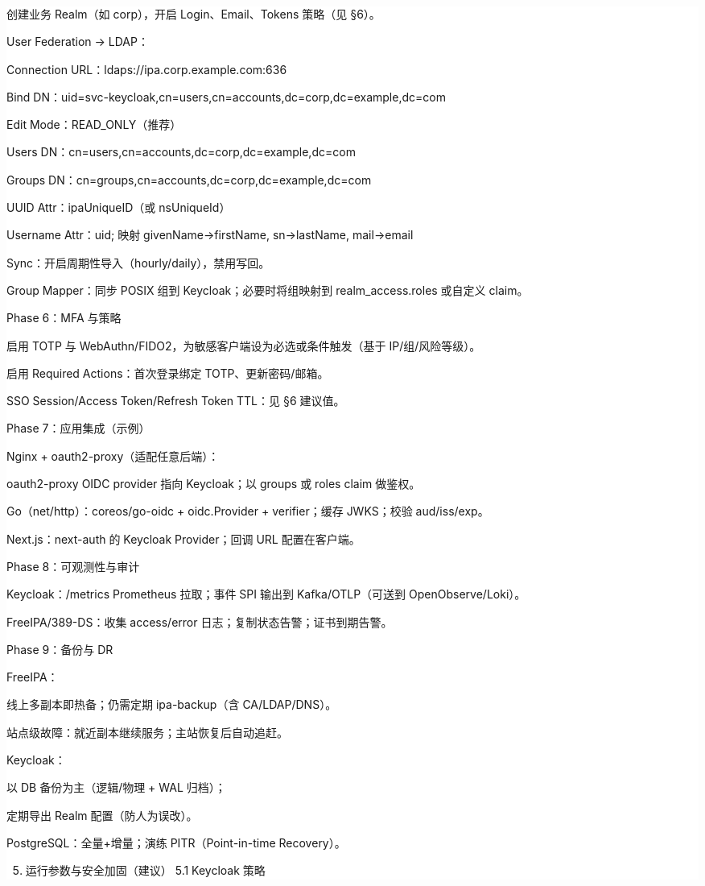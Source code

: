创建业务 Realm（如 corp），开启 Login、Email、Tokens 策略（见 §6）。

User Federation → LDAP：

Connection URL：ldaps://ipa.corp.example.com:636

Bind DN：uid=svc-keycloak,cn=users,cn=accounts,dc=corp,dc=example,dc=com

Edit Mode：READ_ONLY（推荐）

Users DN：cn=users,cn=accounts,dc=corp,dc=example,dc=com

Groups DN：cn=groups,cn=accounts,dc=corp,dc=example,dc=com

UUID Attr：ipaUniqueID（或 nsUniqueId）

Username Attr：uid; 映射 givenName→firstName, sn→lastName, mail→email

Sync：开启周期性导入（hourly/daily），禁用写回。

Group Mapper：同步 POSIX 组到 Keycloak；必要时将组映射到 realm_access.roles 或自定义 claim。

Phase 6：MFA 与策略

启用 TOTP 与 WebAuthn/FIDO2，为敏感客户端设为必选或条件触发（基于 IP/组/风险等级）。

启用 Required Actions：首次登录绑定 TOTP、更新密码/邮箱。

SSO Session/Access Token/Refresh Token TTL：见 §6 建议值。

Phase 7：应用集成（示例）

Nginx + oauth2-proxy（适配任意后端）：

oauth2-proxy OIDC provider 指向 Keycloak；以 groups 或 roles claim 做鉴权。

Go（net/http）：coreos/go-oidc + oidc.Provider + verifier；缓存 JWKS；校验 aud/iss/exp。

Next.js：next-auth 的 Keycloak Provider；回调 URL 配置在客户端。

Phase 8：可观测性与审计

Keycloak：/metrics Prometheus 拉取；事件 SPI 输出到 Kafka/OTLP（可送到 OpenObserve/Loki）。

FreeIPA/389-DS：收集 access/error 日志；复制状态告警；证书到期告警。

Phase 9：备份与 DR

FreeIPA：

线上多副本即热备；仍需定期 ipa-backup（含 CA/LDAP/DNS）。

站点级故障：就近副本继续服务；主站恢复后自动追赶。

Keycloak：

以 DB 备份为主（逻辑/物理 + WAL 归档）；

定期导出 Realm 配置（防人为误改）。

PostgreSQL：全量+增量；演练 PITR（Point-in-time Recovery）。

5. 运行参数与安全加固（建议）
5.1 Keycloak 策略

